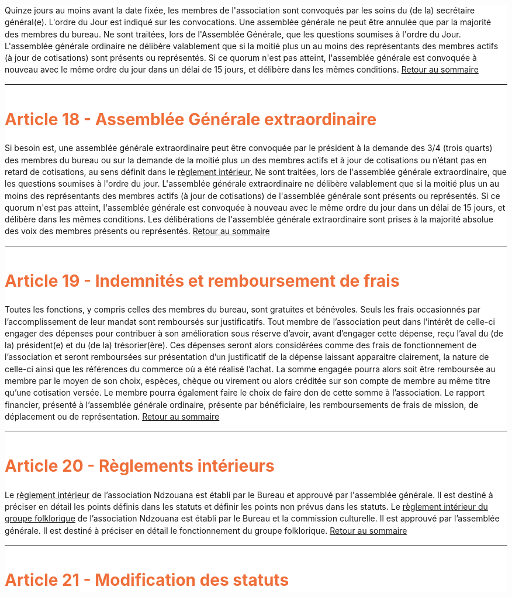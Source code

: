Quinze jours au moins avant la date fixée, les membres de l'association sont convoqués par les soins du (de la) secrétaire général(e). L'ordre du Jour est indiqué sur les convocations. 
Une assemblée générale ne peut être annulée que par la majorité des membres du bureau.
Ne sont traitées, lors de l'Assemblée Générale, que les questions soumises à l'ordre du Jour.
L'assemblée générale ordinaire ne délibère valablement que si la moitié plus un au moins des représentants des membres actifs (à jour de cotisations) sont présents ou représentés.
Si ce quorum n'est pas atteint, l'assemblée générale est convoquée à nouveau avec le même ordre du jour dans un délai de 15 jours, et délibère dans les mêmes conditions.
[Retour au sommaire](#top)
* * *
# <span style="color: #ef6e39">Article 18 - 	Assemblée Générale extraordinaire </span>
Si besoin est, une assemblée générale extraordinaire peut être convoquée par le président à la demande des 3/4 (trois quarts) des membres du bureau ou sur la demande de la moitié plus un des membres actifs et à jour de cotisations ou n’étant pas en retard de cotisations, au sens définit dans le [règlement intérieur.](:/dd1c7140eb5441459f5a595016442bc8)
Ne sont traitées, lors de l'assemblée générale extraordinaire, que les questions soumises à l'ordre du jour.
L'assemblée générale extraordinaire ne délibère valablement que si la moitié plus un au moins des représentants des membres actifs (à jour de cotisations) de l'assemblée générale sont présents ou représentés.
Si ce quorum n'est pas atteint, l'assemblée générale est convoquée à nouveau avec le même ordre du jour dans un délai de 15 jours, et délibère dans les mêmes conditions.
Les délibérations de l'assemblée générale extraordinaire sont prises à la majorité absolue des voix des membres présents ou représentés.
[Retour au sommaire](#top)
* * *
# <span style="color: #ef6e39">Article 19 - 	Indemnités et remboursement de frais</span>
Toutes les fonctions, y compris celles des membres du bureau, sont gratuites et bénévoles. Seuls les frais occasionnés par l’accomplissement de leur mandat sont remboursés sur justificatifs.
Tout membre de l’association peut dans l’intérêt de celle-ci engager des dépenses pour contribuer à son amélioration sous réserve d’avoir, avant d’engager cette dépense, reçu l’aval du (de la) président(e) et du (de la) trésorier(ère).
Ces dépenses seront alors considérées comme des frais de fonctionnement de l’association et seront remboursées sur présentation d’un justificatif de la dépense laissant apparaitre clairement, la nature de celle-ci ainsi que les références du commerce où a été réalisé l’achat.
La somme engagée pourra alors soit être remboursée au membre par le moyen de son choix, espèces, chèque ou virement ou alors créditée sur son compte de membre au même titre qu’une cotisation versée.
Le membre pourra également faire le choix de faire don de cette somme à l’association.
Le rapport financier, présenté à l’assemblée générale ordinaire, présente par bénéficiaire, les remboursements de frais de mission, de déplacement ou de représentation.
[Retour au sommaire](#top)
* * *
# <span style="color: #ef6e39">Article 20 - 	Règlements intérieurs</span>
Le [règlement intérieur](:/dd1c7140eb5441459f5a595016442bc8) de l’association Ndzouana est établi par le Bureau et approuvé par l'assemblée générale. Il est destiné à préciser en détail les points définis dans les statuts et définir les points non prévus dans les statuts.
Le [règlement intérieur du groupe folklorique](:/545feeed590d487eb76ed678b872e485)  de l’association Ndzouana est établi par le Bureau et la commission culturelle. Il est approuvé par l’assemblée générale. Il est destiné à préciser en détail le fonctionnement du groupe folklorique.
[Retour au sommaire](#top)
* * *
# <span style="color: #ef6e39">Article 21 - 	Modification des statuts</span>